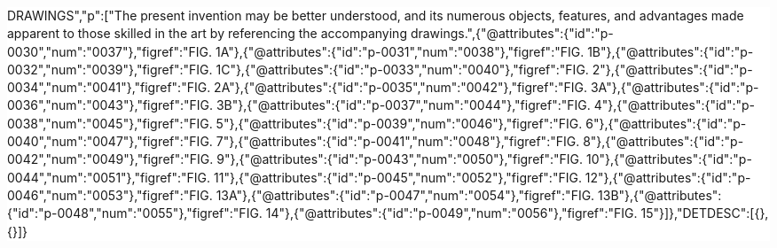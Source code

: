 DRAWINGS","p":["The present invention may be better understood, and its numerous objects, features, and advantages made apparent to those skilled in the art by referencing the accompanying drawings.",{"@attributes":{"id":"p-0030","num":"0037"},"figref":"FIG. 1A"},{"@attributes":{"id":"p-0031","num":"0038"},"figref":"FIG. 1B"},{"@attributes":{"id":"p-0032","num":"0039"},"figref":"FIG. 1C"},{"@attributes":{"id":"p-0033","num":"0040"},"figref":"FIG. 2"},{"@attributes":{"id":"p-0034","num":"0041"},"figref":"FIG. 2A"},{"@attributes":{"id":"p-0035","num":"0042"},"figref":"FIG. 3A"},{"@attributes":{"id":"p-0036","num":"0043"},"figref":"FIG. 3B"},{"@attributes":{"id":"p-0037","num":"0044"},"figref":"FIG. 4"},{"@attributes":{"id":"p-0038","num":"0045"},"figref":"FIG. 5"},{"@attributes":{"id":"p-0039","num":"0046"},"figref":"FIG. 6"},{"@attributes":{"id":"p-0040","num":"0047"},"figref":"FIG. 7"},{"@attributes":{"id":"p-0041","num":"0048"},"figref":"FIG. 8"},{"@attributes":{"id":"p-0042","num":"0049"},"figref":"FIG. 9"},{"@attributes":{"id":"p-0043","num":"0050"},"figref":"FIG. 10"},{"@attributes":{"id":"p-0044","num":"0051"},"figref":"FIG. 11"},{"@attributes":{"id":"p-0045","num":"0052"},"figref":"FIG. 12"},{"@attributes":{"id":"p-0046","num":"0053"},"figref":"FIG. 13A"},{"@attributes":{"id":"p-0047","num":"0054"},"figref":"FIG. 13B"},{"@attributes":{"id":"p-0048","num":"0055"},"figref":"FIG. 14"},{"@attributes":{"id":"p-0049","num":"0056"},"figref":"FIG. 15"}]},"DETDESC":[{},{}]}
